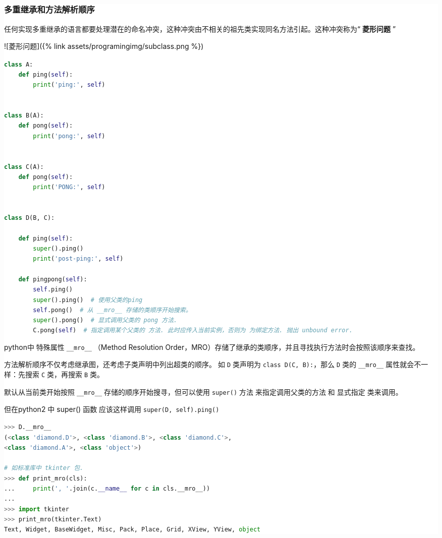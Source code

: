 <span id="多重继承和方法解析顺序"></span>

### 多重继承和方法解析顺序

任何实现多重继承的语言都要处理潜在的命名冲突，这种冲突由不相关的祖先类实现同名方法引起。这种冲突称为“ **菱形问题** ”

![菱形问题]({% link assets/programingimg/subclass.png %})

```python
class A:
    def ping(self):
        print('ping:', self)


class B(A):
    def pong(self):
        print('pong:', self)


class C(A):
    def pong(self):
        print('PONG:', self)


class D(B, C):

    def ping(self):
        super().ping()
        print('post-ping:', self)

    def pingpong(self):
        self.ping()
        super().ping()  # 使用父类的ping
        self.pong()  # 从 __mro__ 存储的类顺序开始搜索。
        super().pong()  # 显式调用父类的 pong 方法.
        C.pong(self)  # 指定调用某个父类的 方法. 此时应传入当前实例，否则为 为绑定方法. 抛出 unbound error.
```

python中 特殊属性 `__mro__` （Method Resolution Order，MRO）存储了继承的类顺序，并且寻找执行方法时会按照该顺序来查找。

方法解析顺序不仅考虑继承图，还考虑子类声明中列出超类的顺序。 如 `D` 类声明为 `class D(C, B):`，那么 `D` 类的 `__mro__` 属性就会不一样：先搜索 `C` 类，再搜索 `B` 类。

默认从当前类开始按照 `__mro__` 存储的顺序开始搜寻，但可以使用 `super()` 方法 来指定调用父类的方法 和 显式指定 类来调用。

但在python2 中 super() 函数 应该这样调用 `super(D, self).ping()`

```python
>>> D.__mro__
(<class 'diamond.D'>, <class 'diamond.B'>, <class 'diamond.C'>,
<class 'diamond.A'>, <class 'object'>)

# 如标准库中 tkinter 包.
>>> def print_mro(cls):
...     print(', '.join(c.__name__ for c in cls.__mro__))
...
>>> import tkinter
>>> print_mro(tkinter.Text)
Text, Widget, BaseWidget, Misc, Pack, Place, Grid, XView, YView, object
```
